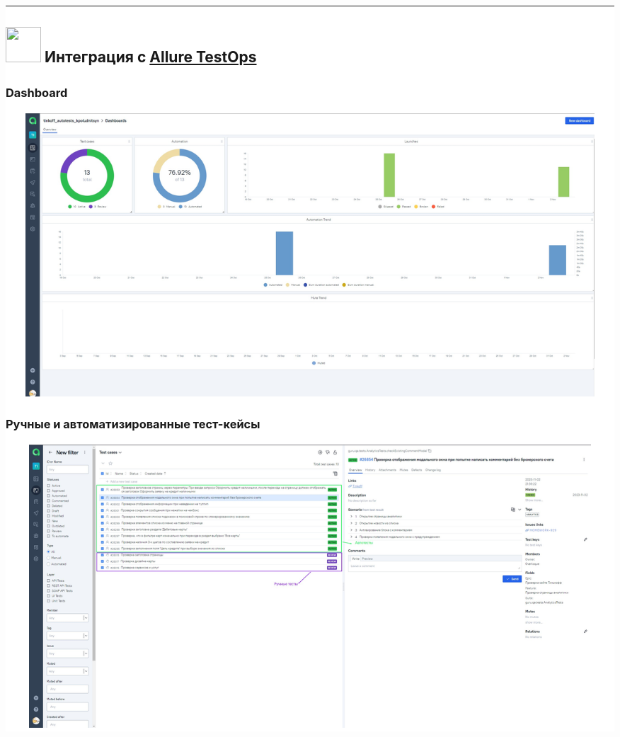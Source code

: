 </p>

---

## <img src="images/logo/AllureTestOps.svg" width="50" height="50"/> Интеграция с [Allure TestOps](https://allure.autotests.cloud/project/3675/dashboards)

### Dashboard

<p align="center">
<img src="images/screenshots/TestOps_dashboard.jpg" alt="TestOps dashboard" width="1000" height="400">
</p>

### Ручные и автоматизированные тест-кейсы

<p align="center">
<img src="images/screenshots/TestOps_testCases.jpg" alt="TestOps test cases" width="1000" height="400">
</p>
